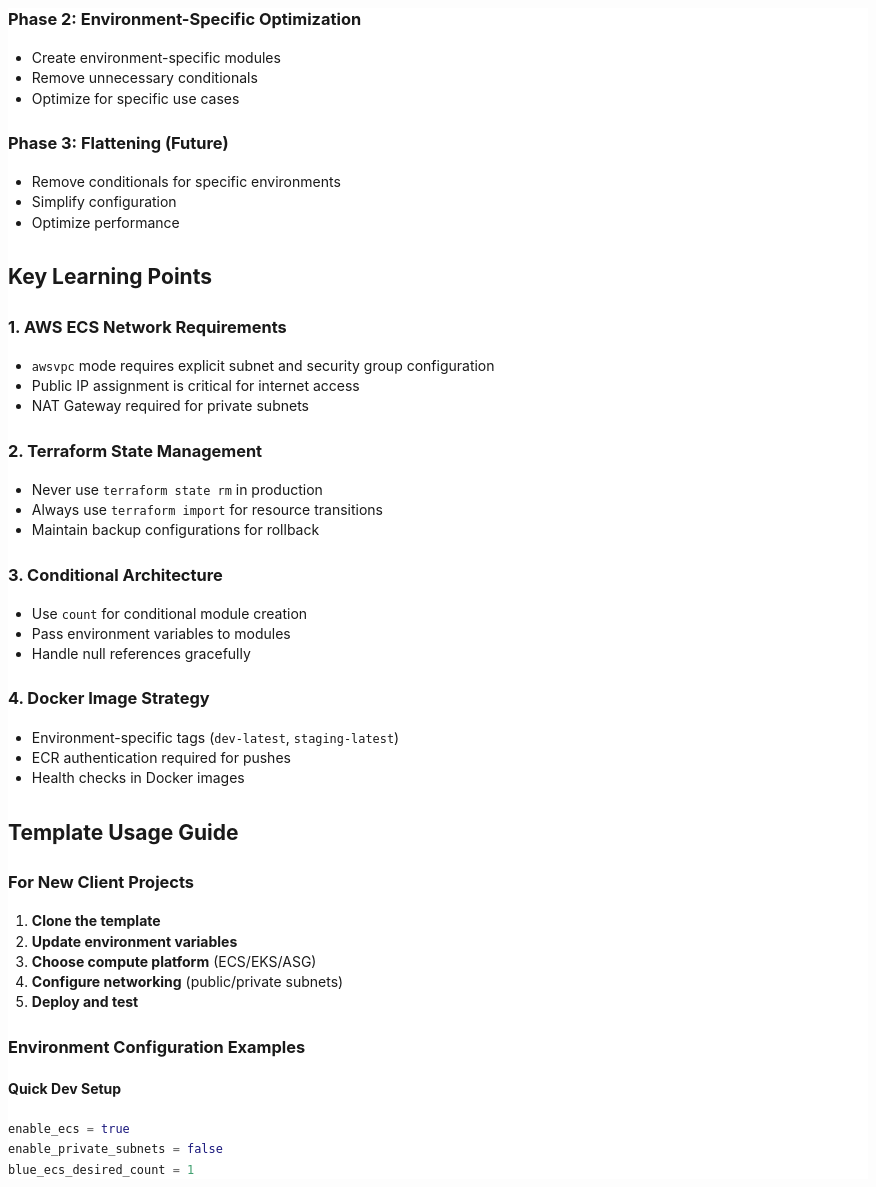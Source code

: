 ### Phase 2: Environment-Specific Optimization
- Create environment-specific modules
- Remove unnecessary conditionals
- Optimize for specific use cases

### Phase 3: Flattening (Future)
- Remove conditionals for specific environments
- Simplify configuration
- Optimize performance

## Key Learning Points

### 1. **AWS ECS Network Requirements**
- `awsvpc` mode requires explicit subnet and security group configuration
- Public IP assignment is critical for internet access
- NAT Gateway required for private subnets

### 2. **Terraform State Management**
- Never use `terraform state rm` in production
- Always use `terraform import` for resource transitions
- Maintain backup configurations for rollback

### 3. **Conditional Architecture**
- Use `count` for conditional module creation
- Pass environment variables to modules
- Handle null references gracefully

### 4. **Docker Image Strategy**
- Environment-specific tags (`dev-latest`, `staging-latest`)
- ECR authentication required for pushes
- Health checks in Docker images

## Template Usage Guide

### For New Client Projects

1. **Clone the template**
2. **Update environment variables**
3. **Choose compute platform** (ECS/EKS/ASG)
4. **Configure networking** (public/private subnets)
5. **Deploy and test**

### Environment Configuration Examples

#### Quick Dev Setup
```terraform
enable_ecs = true
enable_private_subnets = false
blue_ecs_desired_count = 1
```
